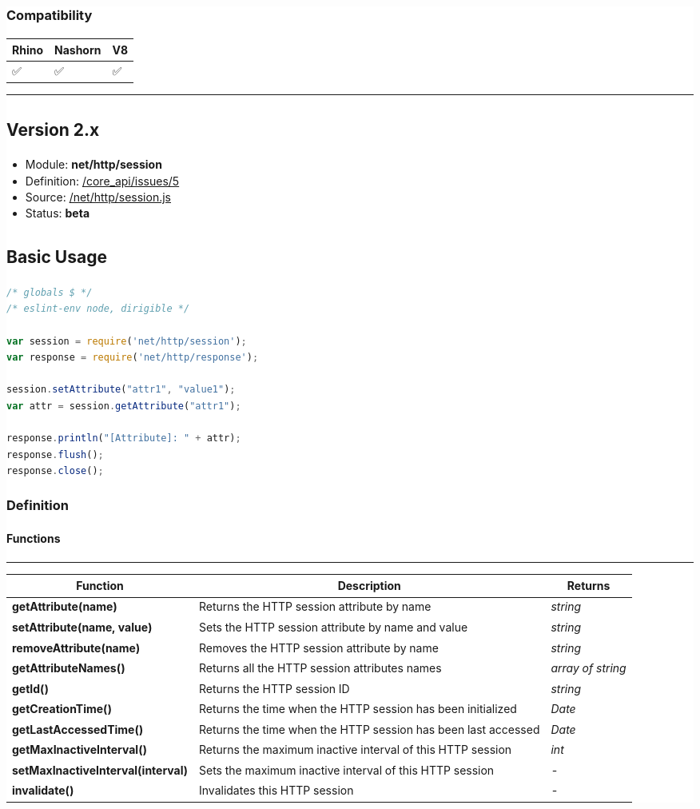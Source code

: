 

### Compatibility

Rhino | Nashorn | V8
----- | ------- | --------
 ✅  | ✅  | ✅


---


Version 2.x
---


- Module: **net/http/session**
- Definition: [/core_api/issues/5](https://github.com/dirigiblelabs/core_api/issues/5)
- Source: [/net/http/session.js](https://github.com/dirigiblelabs/core_api/blob/master/core_api/ScriptingServices/net/http/session.js)
- Status: **beta**

Basic Usage
---

```javascript
/* globals $ */
/* eslint-env node, dirigible */

var session = require('net/http/session');
var response = require('net/http/response');

session.setAttribute("attr1", "value1");
var attr = session.getAttribute("attr1");

response.println("[Attribute]: " + attr);
response.flush();
response.close();
```



### Definition

#### Functions

---

Function     | Description | Returns
------------ | ----------- | --------
**getAttribute(name)**   | Returns the HTTP session attribute by name | *string*
**setAttribute(name, value)**   | Sets the HTTP session attribute by name and value | *string*
**removeAttribute(name)**   | Removes the HTTP session attribute by name | *string*
**getAttributeNames()**   | Returns all the HTTP session attributes names | *array of string*
**getId()**   | Returns the HTTP session ID | *string*
**getCreationTime()**   | Returns the time when the HTTP session has been initialized | *Date*
**getLastAccessedTime()**   | Returns the time when the HTTP session has been last accessed | *Date*
**getMaxInactiveInterval()**   | Returns the maximum inactive interval of this HTTP session | *int*
**setMaxInactiveInterval(interval)**   | Sets the maximum inactive interval of this HTTP session | -
**invalidate()**   | Invalidates this HTTP session | -
